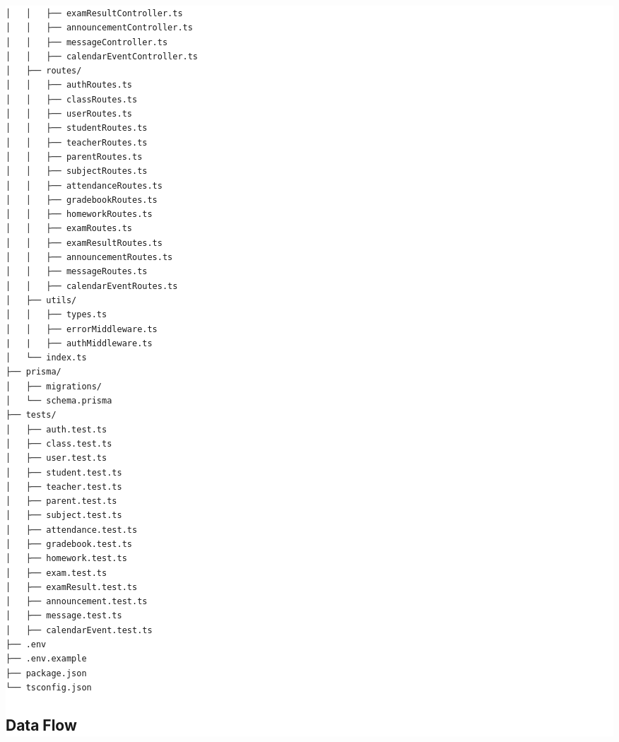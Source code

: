 ```
│   │   ├── examResultController.ts
│   │   ├── announcementController.ts
│   │   ├── messageController.ts
│   │   ├── calendarEventController.ts
│   ├── routes/
│   │   ├── authRoutes.ts
│   │   ├── classRoutes.ts
│   │   ├── userRoutes.ts
│   │   ├── studentRoutes.ts
│   │   ├── teacherRoutes.ts
│   │   ├── parentRoutes.ts
│   │   ├── subjectRoutes.ts
│   │   ├── attendanceRoutes.ts
│   │   ├── gradebookRoutes.ts
│   │   ├── homeworkRoutes.ts
│   │   ├── examRoutes.ts
│   │   ├── examResultRoutes.ts
│   │   ├── announcementRoutes.ts
│   │   ├── messageRoutes.ts
│   │   ├── calendarEventRoutes.ts
│   ├── utils/
│   │   ├── types.ts
│   │   ├── errorMiddleware.ts
|   |   ├── authMiddleware.ts
│   └── index.ts
├── prisma/
│   ├── migrations/
│   └── schema.prisma
├── tests/
│   ├── auth.test.ts
│   ├── class.test.ts
│   ├── user.test.ts
│   ├── student.test.ts
│   ├── teacher.test.ts
│   ├── parent.test.ts
│   ├── subject.test.ts
│   ├── attendance.test.ts
│   ├── gradebook.test.ts
│   ├── homework.test.ts
│   ├── exam.test.ts
│   ├── examResult.test.ts
│   ├── announcement.test.ts
│   ├── message.test.ts
│   ├── calendarEvent.test.ts
├── .env
├── .env.example
├── package.json
└── tsconfig.json
```

## Data Flow
